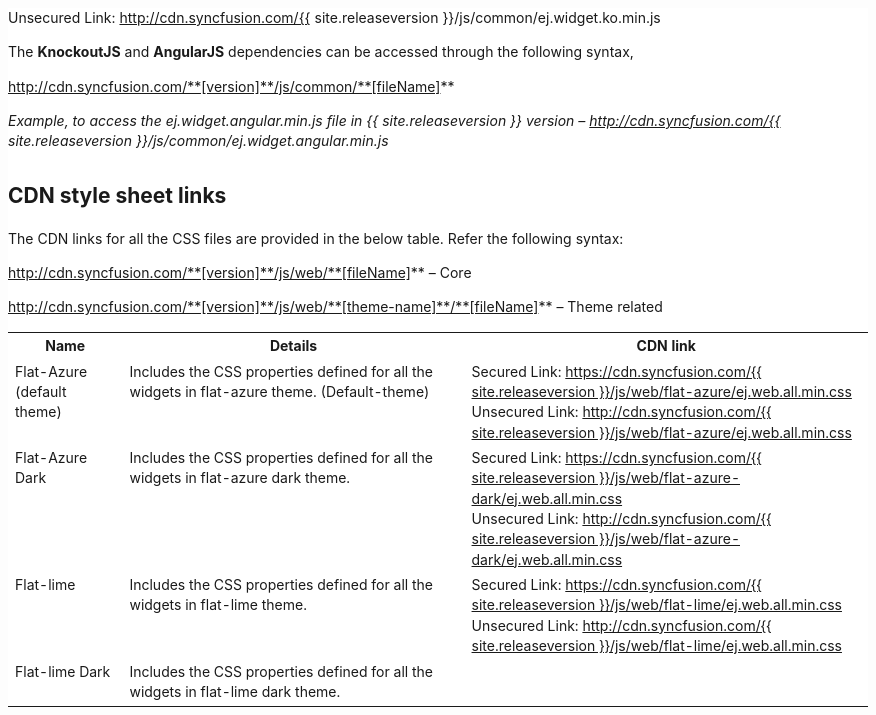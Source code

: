 Unsecured Link:
<a href="http://cdn.syncfusion.com/{{ site.releaseversion }}/js/common/ej.widget.ko.min.js">http://cdn.syncfusion.com/{{ site.releaseversion }}/js/common/ej.widget.ko.min.js</a></td></tr>
</table>


The **KnockoutJS** and **AngularJS** dependencies can be accessed through the following syntax,

http://cdn.syncfusion.com/**[version]**/js/common/**[fileName]**

_Example, to access the ej.widget.angular.min.js file in {{ site.releaseversion }} version – http://cdn.syncfusion.com/{{ site.releaseversion }}/js/common/ej.widget.angular.min.js_


## CDN style sheet links

The CDN links for all the CSS files are provided in the below table. Refer the following syntax:

http://cdn.syncfusion.com/**[version]**/js/web/**[fileName]** – Core 

http://cdn.syncfusion.com/**[version]**/js/web/**[theme-name]**/**[fileName]** – Theme related


<table>
<tr>
<th>
Name</th><th>
Details</th><th>
CDN link</th></tr>
<tr>
<td>
Flat-Azure (default theme)</td><td>
Includes the CSS properties defined for all the widgets in flat-azure theme. (Default-theme)</td><td>
Secured Link:
<a href="https://cdn.syncfusion.com/{{ site.releaseversion }}/js/web/flat-azure/ej.web.all.min.css">https://cdn.syncfusion.com/{{ site.releaseversion }}/js/web/flat-azure/ej.web.all.min.css</a><br>
Unsecured Link:
<a href="http://cdn.syncfusion.com/{{ site.releaseversion }}/js/web/flat-azure/ej.web.all.min.css">http://cdn.syncfusion.com/{{ site.releaseversion }}/js/web/flat-azure/ej.web.all.min.css</a></td></tr>
<tr>
<td>
Flat-Azure Dark</td><td>
Includes the CSS properties defined for all the widgets in flat-azure dark theme.</td><td>
Secured Link:
<a href="https://cdn.syncfusion.com/{{ site.releaseversion }}/js/web/flat-azure-dark/ej.web.all.min.css">https://cdn.syncfusion.com/{{ site.releaseversion }}/js/web/flat-azure-dark/ej.web.all.min.css</a><br>
Unsecured Link:
<a href="http://cdn.syncfusion.com/{{ site.releaseversion }}/js/web/flat-azure-dark/ej.web.all.min.css">http://cdn.syncfusion.com/{{ site.releaseversion }}/js/web/flat-azure-dark/ej.web.all.min.css</a>  </td></tr>
<tr>
<td>
Flat-lime</td><td>
Includes the CSS properties defined for all the widgets in flat-lime theme.</td><td>
Secured Link:
<a href="https://cdn.syncfusion.com/{{ site.releaseversion }}/js/web/flat-lime/ej.web.all.min.css">https://cdn.syncfusion.com/{{ site.releaseversion }}/js/web/flat-lime/ej.web.all.min.css</a><br>
Unsecured Link:
<a href="http://cdn.syncfusion.com/{{ site.releaseversion }}/js/web/flat-lime/ej.web.all.min.css">http://cdn.syncfusion.com/{{ site.releaseversion }}/js/web/flat-lime/ej.web.all.min.css</a></td></tr>
<tr>
<td>
Flat-lime Dark</td><td>
Includes the CSS properties defined for all the widgets in flat-lime dark theme.</td><td>